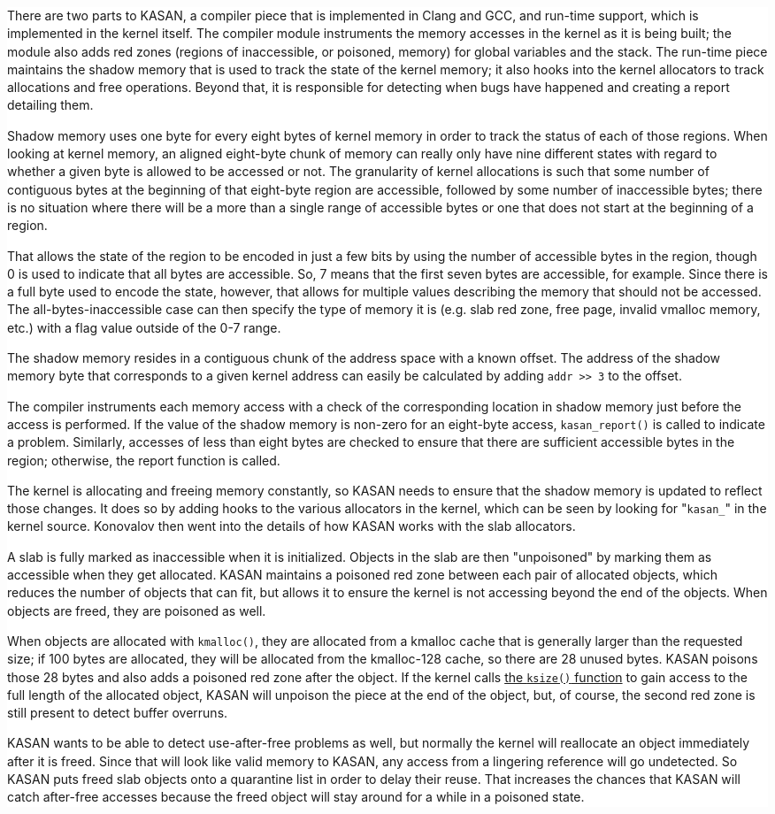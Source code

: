 There are two parts to KASAN, a compiler piece that is implemented in Clang and GCC, and run-time support, which is implemented in the kernel itself. The compiler module instruments the memory accesses in the kernel as it is being built; the module also adds red zones (regions of inaccessible, or poisoned, memory) for global variables and the stack. The run-time piece maintains the shadow memory that is used to track the state of the kernel memory; it also hooks into the kernel allocators to track allocations and free operations. Beyond that, it is responsible for detecting when bugs have happened and creating a report detailing them. 

Shadow memory uses one byte for every eight bytes of kernel memory in order to track the status of each of those regions. When looking at kernel memory, an aligned eight-byte chunk of memory can really only have nine different states with regard to whether a given byte is allowed to be accessed or not. The granularity of kernel allocations is such that some number of contiguous bytes at the beginning of that eight-byte region are accessible, followed by some number of inaccessible bytes; there is no situation where there will be a more than a single range of accessible bytes or one that does not start at the beginning of a region. 

That allows the state of the region to be encoded in just a few bits by using the number of accessible bytes in the region, though 0 is used to indicate that all bytes are accessible. So, 7 means that the first seven bytes are accessible, for example. Since there is a full byte used to encode the state, however, that allows for multiple values describing the memory that should not be accessed. The all-bytes-inaccessible case can then specify the type of memory it is (e.g. slab red zone, free page, invalid vmalloc memory, etc.) with a flag value outside of the 0-7 range. 

The shadow memory resides in a contiguous chunk of the address space with a known offset. The address of the shadow memory byte that corresponds to a given kernel address can easily be calculated by adding `addr >> 3` to the offset. 

The compiler instruments each memory access with a check of the corresponding location in shadow memory just before the access is performed. If the value of the shadow memory is non-zero for an eight-byte access, `kasan_report()` is called to indicate a problem. Similarly, accesses of less than eight bytes are checked to ensure that there are sufficient accessible bytes in the region; otherwise, the report function is called. 

The kernel is allocating and freeing memory constantly, so KASAN needs to ensure that the shadow memory is updated to reflect those changes. It does so by adding hooks to the various allocators in the kernel, which can be seen by looking for "`kasan_`" in the kernel source. Konovalov then went into the details of how KASAN works with the slab allocators. 

A slab is fully marked as inaccessible when it is initialized. Objects in the slab are then "unpoisoned" by marking them as accessible when they get allocated. KASAN maintains a poisoned red zone between each pair of allocated objects, which reduces the number of objects that can fit, but allows it to ensure the kernel is not accessing beyond the end of the objects. When objects are freed, they are poisoned as well. 

When objects are allocated with `kmalloc()`, they are allocated from a kmalloc cache that is generally larger than the requested size; if 100 bytes are allocated, they will be allocated from the kmalloc-128 cache, so there are 28 unused bytes. KASAN poisons those 28 bytes and also adds a poisoned red zone after the object. If the kernel calls [the `ksize()` function](/Articles/319686/) to gain access to the full length of the allocated object, KASAN will unpoison the piece at the end of the object, but, of course, the second red zone is still present to detect buffer overruns. 

KASAN wants to be able to detect use-after-free problems as well, but normally the kernel will reallocate an object immediately after it is freed. Since that will look like valid memory to KASAN, any access from a lingering reference will go undetected. So KASAN puts freed slab objects onto a quarantine list in order to delay their reuse. That increases the chances that KASAN will catch after-free accesses because the freed object will stay around for a while in a poisoned state. 
